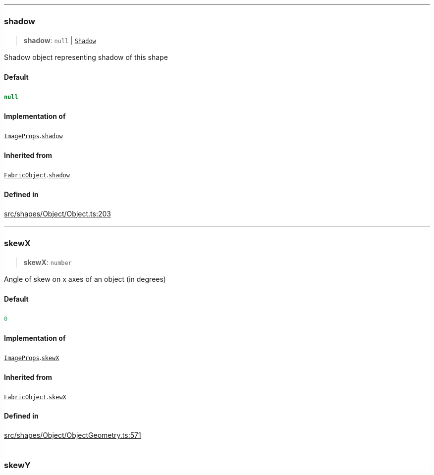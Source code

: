 ***

### shadow

> **shadow**: `null` \| [`Shadow`](/api/classes/shadow/)

Shadow object representing shadow of this shape

#### Default

```ts
null
```

#### Implementation of

[`ImageProps`](/api/interfaces/imageprops/).[`shadow`](/api/interfaces/imageprops/#shadow)

#### Inherited from

[`FabricObject`](/api/classes/fabricobject/).[`shadow`](/api/classes/fabricobject/#shadow)

#### Defined in

[src/shapes/Object/Object.ts:203](https://github.com/fabricjs/fabric.js/blob/8748628df7e9de00ba77413bfc3ad9e9fe9d4f30/src/shapes/Object/Object.ts#L203)

***

### skewX

> **skewX**: `number`

Angle of skew on x axes of an object (in degrees)

#### Default

```ts
0
```

#### Implementation of

[`ImageProps`](/api/interfaces/imageprops/).[`skewX`](/api/interfaces/imageprops/#skewx)

#### Inherited from

[`FabricObject`](/api/classes/fabricobject/).[`skewX`](/api/classes/fabricobject/#skewx)

#### Defined in

[src/shapes/Object/ObjectGeometry.ts:571](https://github.com/fabricjs/fabric.js/blob/8748628df7e9de00ba77413bfc3ad9e9fe9d4f30/src/shapes/Object/ObjectGeometry.ts#L571)

***

### skewY
